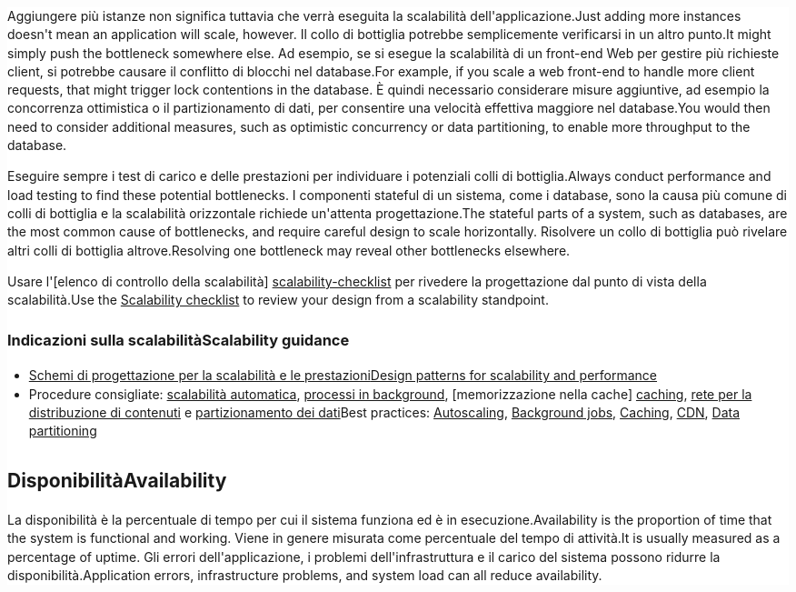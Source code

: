 <span data-ttu-id="a9f1b-140">Aggiungere più istanze non significa tuttavia che verrà eseguita la scalabilità dell'applicazione.</span><span class="sxs-lookup"><span data-stu-id="a9f1b-140">Just adding more instances doesn't mean an application will scale, however.</span></span> <span data-ttu-id="a9f1b-141">Il collo di bottiglia potrebbe semplicemente verificarsi in un altro punto.</span><span class="sxs-lookup"><span data-stu-id="a9f1b-141">It might simply push the bottleneck somewhere else.</span></span> <span data-ttu-id="a9f1b-142">Ad esempio, se si esegue la scalabilità di un front-end Web per gestire più richieste client, si potrebbe causare il conflitto di blocchi nel database.</span><span class="sxs-lookup"><span data-stu-id="a9f1b-142">For example, if you scale a web front-end to handle more client requests, that might trigger lock contentions in the database.</span></span> <span data-ttu-id="a9f1b-143">È quindi necessario considerare misure aggiuntive, ad esempio la concorrenza ottimistica o il partizionamento di dati, per consentire una velocità effettiva maggiore nel database.</span><span class="sxs-lookup"><span data-stu-id="a9f1b-143">You would then need to consider additional measures, such as optimistic concurrency or data partitioning, to enable more throughput to the database.</span></span>

<span data-ttu-id="a9f1b-144">Eseguire sempre i test di carico e delle prestazioni per individuare i potenziali colli di bottiglia.</span><span class="sxs-lookup"><span data-stu-id="a9f1b-144">Always conduct performance and load testing to find these potential bottlenecks.</span></span> <span data-ttu-id="a9f1b-145">I componenti stateful di un sistema, come i database, sono la causa più comune di colli di bottiglia e la scalabilità orizzontale richiede un'attenta progettazione.</span><span class="sxs-lookup"><span data-stu-id="a9f1b-145">The stateful parts of a system, such as databases, are the most common cause of bottlenecks, and require careful design to scale horizontally.</span></span> <span data-ttu-id="a9f1b-146">Risolvere un collo di bottiglia può rivelare altri colli di bottiglia altrove.</span><span class="sxs-lookup"><span data-stu-id="a9f1b-146">Resolving one bottleneck may reveal other bottlenecks elsewhere.</span></span>

<span data-ttu-id="a9f1b-147">Usare l'[elenco di controllo della scalabilità] [ scalability-checklist] per rivedere la progettazione dal punto di vista della scalabilità.</span><span class="sxs-lookup"><span data-stu-id="a9f1b-147">Use the [Scalability checklist][scalability-checklist] to review your design from a scalability standpoint.</span></span>

### <a name="scalability-guidance"></a><span data-ttu-id="a9f1b-148">Indicazioni sulla scalabilità</span><span class="sxs-lookup"><span data-stu-id="a9f1b-148">Scalability guidance</span></span>

- <span data-ttu-id="a9f1b-149">[Schemi di progettazione per la scalabilità e le prestazioni][scalability-patterns]</span><span class="sxs-lookup"><span data-stu-id="a9f1b-149">[Design patterns for scalability and performance][scalability-patterns]</span></span>
- <span data-ttu-id="a9f1b-150">Procedure consigliate: [scalabilità automatica][autoscale], [processi in background][background-jobs], [memorizzazione nella cache] [ caching], [rete per la distribuzione di contenuti][cdn] e [partizionamento dei dati][data-partitioning]</span><span class="sxs-lookup"><span data-stu-id="a9f1b-150">Best practices: [Autoscaling][autoscale], [Background jobs][background-jobs], [Caching][caching], [CDN][cdn], [Data partitioning][data-partitioning]</span></span>

## <a name="availability"></a><span data-ttu-id="a9f1b-151">Disponibilità</span><span class="sxs-lookup"><span data-stu-id="a9f1b-151">Availability</span></span>

<span data-ttu-id="a9f1b-152">La disponibilità è la percentuale di tempo per cui il sistema funziona ed è in esecuzione.</span><span class="sxs-lookup"><span data-stu-id="a9f1b-152">Availability is the proportion of time that the system is functional and working.</span></span> <span data-ttu-id="a9f1b-153">Viene in genere misurata come percentuale del tempo di attività.</span><span class="sxs-lookup"><span data-stu-id="a9f1b-153">It is usually measured as a percentage of uptime.</span></span> <span data-ttu-id="a9f1b-154">Gli errori dell'applicazione, i problemi dell'infrastruttura e il carico del sistema possono ridurre la disponibilità.</span><span class="sxs-lookup"><span data-stu-id="a9f1b-154">Application errors, infrastructure problems, and system load can all reduce availability.</span></span> 


[dr-guidance]: ../resiliency/disaster-recovery-azure-applications.md
[identity-ref-arch]: ../reference-architectures/identity/index.md
[resiliency]: ../resiliency/index.md
[ad-subscriptions]: /azure/active-directory/active-directory-how-subscriptions-associated-directory
[data-warehouse-encryption]: /azure/data-lake-store/data-lake-store-security-overview#data-protection
[cosmosdb-encryption]: /azure/cosmos-db/database-security
[rbac]: /azure/active-directory/role-based-access-control-what-is
[paired-region]: /azure/best-practices-availability-paired-regions
[resource-manager-auditing]: /azure/azure-resource-manager/resource-group-audit
[security-blog]: https://azure.microsoft.com/blog/tag/security/
[security-center]: https://azure.microsoft.com/services/security-center/
[security-documentation]: /azure/security/
[sql-db-encryption]: /azure/sql-database/sql-database-always-encrypted-azure-key-vault
[storage-encryption]: /azure/storage/storage-service-encryption
[trust-center]: https://azure.microsoft.com/support/trust-center/
[availability-patterns]: ../patterns/category/availability.md
[management-patterns]: ../patterns/category/management-monitoring.md
[resiliency-patterns]: ../patterns/category/resiliency.md
[scalability-patterns]: ../patterns/category/performance-scalability.md
[autoscale]: ../best-practices/auto-scaling.md
[background-jobs]: ../best-practices/background-jobs.md
[caching]: ../best-practices/caching.md
[cdn]: ../best-practices/cdn.md
[data-partitioning]: ../best-practices/data-partitioning.md
[monitoring]: ../best-practices/monitoring.md
[retry-service-specific]: ../best-practices/retry-service-specific.md
[transient-fault-handling]: ../best-practices/transient-faults.md
[availability-checklist]: ../checklist/availability.md
[devops-checklist]: ../checklist/dev-ops.md
[resiliency-checklist]: ../checklist/resiliency.md
[scalability-checklist]: ../checklist/scalability.md